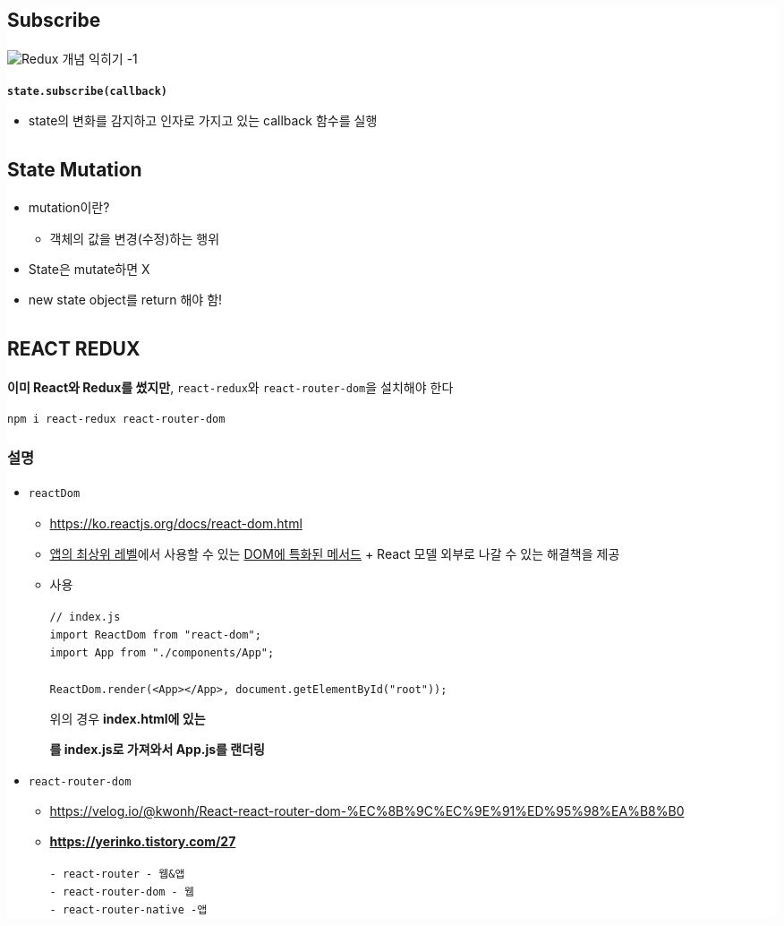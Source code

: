 

## Subscribe

![Redux 개념 익히기 -1](https://media.vlpt.us/images/cyongchoi/post/fa7c231f-fb68-4fde-a96d-c791360dfb8d/Bildschirmfoto-2017-12-01-um-08.56.48.png)

**`state.subscribe(callback)`**

- state의 변화를 감지하고 인자로 가지고 있는 callback 함수를 실행



## State Mutation

- mutation이란?
  - 객체의 값을 변경(수정)하는 행위



- State은 mutate하면 X
- new state object를 return 해야 함!





## REACT REDUX

**이미 React와 Redux를 썼지만**, `react-redux`와 `react-router-dom`을 설치해야 한다

`npm i react-redux react-router-dom`

### 설명

- `reactDom` 

  - https://ko.reactjs.org/docs/react-dom.html

  - <u>앱의 최상위 레벨</u>에서 사용할 수 있는 <u>DOM에 특화된 메서드</u> + React 모델 외부로 나갈 수 있는 해결책을 제공

  - 사용

    ```react
    // index.js
    import ReactDom from "react-dom";
    import App from "./components/App";
    
    ReactDom.render(<App></App>, document.getElementById("root"));
    ```

    위의 경우 **index.html에 있는 <div id="root"></div>를 index.js로 가져와서 App.js를 랜더링**



- `react-router-dom` 

  - https://velog.io/@kwonh/React-react-router-dom-%EC%8B%9C%EC%9E%91%ED%95%98%EA%B8%B0

  - **https://yerinko.tistory.com/27**

    ```
    - react-router - 웹&앱
    - react-router-dom - 웹
    - react-router-native -앱
    ```
